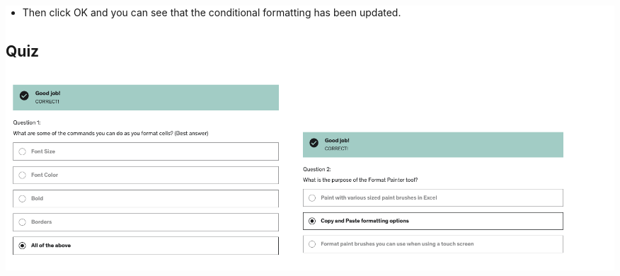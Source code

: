 - Then click OK and you can see that the conditional formatting has been updated.

## Quiz

<img src="Images/quiz1.png" width="400" />

<img src="Images/quiz2.png" width="400" />

